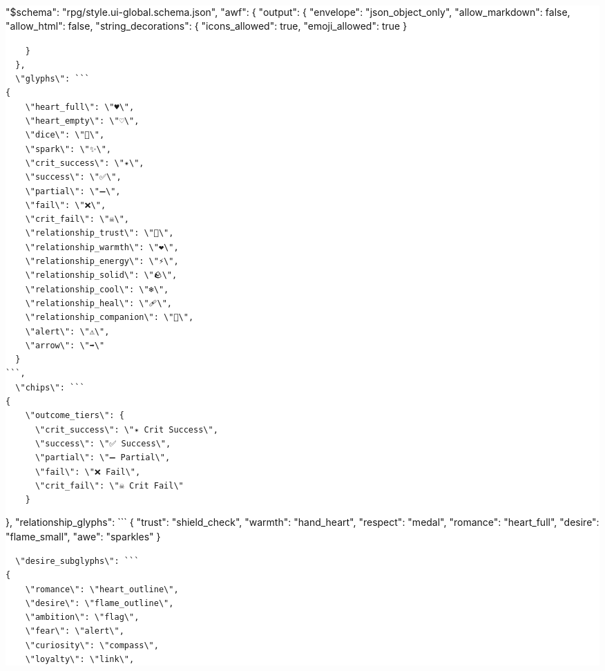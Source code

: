  \"$schema\": \"rpg/style.ui-global.schema.json\",
  \"awf\": {
    \"output\": {
      \"envelope\": \"json_object_only\",
      \"allow_markdown\": false,
      \"allow_html\": false,
      \"string_decorations\": {
        \"icons_allowed\": true,
        \"emoji_allowed\": true
      }
```
    }
  },
  \"glyphs\": ```
{
    \"heart_full\": \"♥\",
    \"heart_empty\": \"♡\",
    \"dice\": \"🎲\",
    \"spark\": \"✨\",
    \"crit_success\": \"✴️\",
    \"success\": \"✅\",
    \"partial\": \"➖\",
    \"fail\": \"❌\",
    \"crit_fail\": \"☠️\",
    \"relationship_trust\": \"🌱\",
    \"relationship_warmth\": \"❤️\",
    \"relationship_energy\": \"⚡\",
    \"relationship_solid\": \"🪨\",
    \"relationship_cool\": \"❄️\",
    \"relationship_heal\": \"🩹\",
    \"relationship_companion\": \"🐾\",
    \"alert\": \"⚠️\",
    \"arrow\": \"➡️\"
  }
```,
  \"chips\": ```
{
    \"outcome_tiers\": {
      \"crit_success\": \"✴️ Crit Success\",
      \"success\": \"✅ Success\",
      \"partial\": \"➖ Partial\",
      \"fail\": \"❌ Fail\",
      \"crit_fail\": \"☠️ Crit Fail\"
    }
```
  },
  \"relationship_glyphs\": ```
{
    \"trust\": \"shield_check\",
    \"warmth\": \"hand_heart\",
    \"respect\": \"medal\",
    \"romance\": \"heart_full\",
    \"desire\": \"flame_small\",
    \"awe\": \"sparkles\"
  }
```,
  \"desire_subglyphs\": ```
{
    \"romance\": \"heart_outline\",
    \"desire\": \"flame_outline\",
    \"ambition\": \"flag\",
    \"fear\": \"alert\",
    \"curiosity\": \"compass\",
    \"loyalty\": \"link\",
```